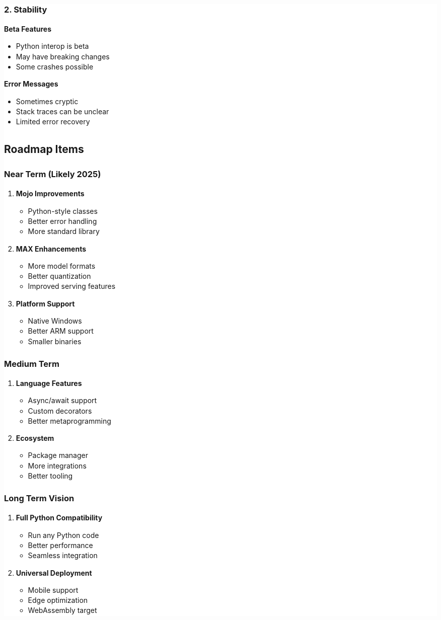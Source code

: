 ### 2. Stability

**Beta Features**
- Python interop is beta
- May have breaking changes
- Some crashes possible

**Error Messages**
- Sometimes cryptic
- Stack traces can be unclear
- Limited error recovery

## Roadmap Items

### Near Term (Likely 2025)

1. **Mojo Improvements**
   - Python-style classes
   - Better error handling
   - More standard library

2. **MAX Enhancements**
   - More model formats
   - Better quantization
   - Improved serving features

3. **Platform Support**
   - Native Windows
   - Better ARM support
   - Smaller binaries

### Medium Term

1. **Language Features**
   - Async/await support
   - Custom decorators
   - Better metaprogramming

2. **Ecosystem**
   - Package manager
   - More integrations
   - Better tooling

### Long Term Vision

1. **Full Python Compatibility**
   - Run any Python code
   - Better performance
   - Seamless integration

2. **Universal Deployment**
   - Mobile support
   - Edge optimization
   - WebAssembly target
